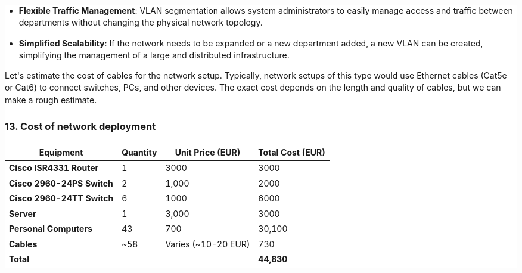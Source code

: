 - **Flexible Traffic Management**: VLAN segmentation allows system administrators to easily manage access and traffic between departments without changing the physical network topology.
    
- **Simplified Scalability**: If the network needs to be expanded or a new department added, a new VLAN can be created, simplifying the management of a large and distributed infrastructure.

Let's estimate the cost of cables for the network setup. Typically, network setups of this type would use Ethernet cables (Cat5e or Cat6) to connect switches, PCs, and other devices. The exact cost depends on the length and quality of cables, but we can make a rough estimate.

### 13. **Cost of network deployment**

| **Equipment**              | **Quantity** | **Unit Price (EUR)** | **Total Cost (EUR)** |
| -------------------------- | ------------ | -------------------- | -------------------- |
| **Cisco ISR4331 Router**   | 1            | 3000                 | 3000                 |
| **Cisco 2960-24PS Switch** | 2            | 1,000                | 2000                 |
| **Cisco 2960-24TT Switch** | 6            | 1000                 | 6000                 |
| **Server**                 | 1            | 3,000                | 3000                 |
| **Personal Computers**     | 43           | 700                  | 30,100               |
| **Cables**                 | ~58          | Varies (~10-20 EUR)  | 730                  |
| **Total**                  |              |                      | **44,830**           |

